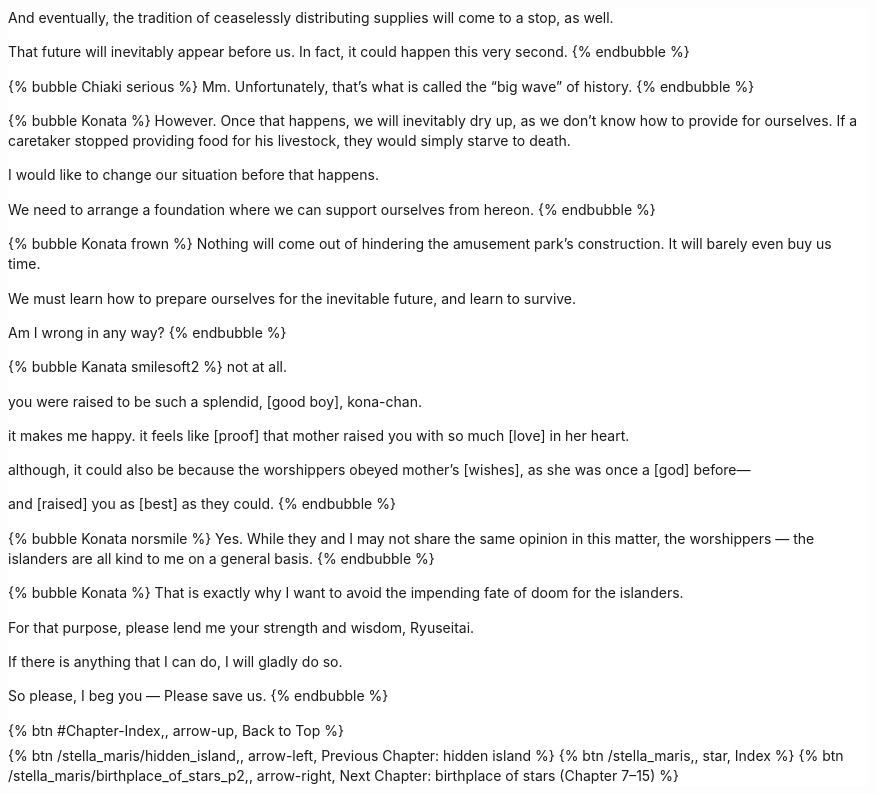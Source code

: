 And eventually, the tradition of ceaselessly distributing supplies will come to a stop, as well.

That future will inevitably appear before us. In fact, it could happen this very second.
{% endbubble %}

{% bubble Chiaki serious %}
Mm. Unfortunately, that’s what is called the “big wave” of history.
{% endbubble %}

{% bubble Konata %}
However. Once that happens, we will inevitably dry up, as we don’t know how to provide for ourselves. If a caretaker stopped providing food for his livestock, they would simply starve to death.

I would like to change our situation before that happens.

We need to arrange a foundation where we can support ourselves from hereon.
{% endbubble %}

{% bubble Konata frown %}
Nothing will come out of hindering the amusement park’s construction. It will barely even buy us time.

We must learn how to prepare ourselves for the inevitable future, and learn to survive.

Am I wrong in any way?
{% endbubble %}

{% bubble Kanata smilesoft2 %}
not at all.

you were raised to be such a splendid, [good boy], kona-chan.

it makes me happy. it feels like [proof] that mother raised you with so much [love] in her heart.

although, it could also be because the worshippers obeyed mother’s [wishes], as she was once a [god] before—

and [raised] you as [best] as they could.
{% endbubble %}

{% bubble Konata norsmile %}
Yes. While they and I may not share the same opinion in this matter, the worshippers — the islanders are all kind to me on a general basis.
{% endbubble %}

{% bubble Konata %}
That is exactly why I want to avoid the impending fate of doom for the islanders.

For that purpose, please lend me your strength and wisdom, Ryuseitai.

If there is anything that I can do, I will gladly do so.

So please, I beg you — Please save us.
{% endbubble %}

<div toc>
<div style="margin-bottom:5px">{% btn #Chapter-Index,, arrow-up, Back to Top %}</div>
{% btn /stella_maris/hidden_island,, arrow-left, Previous Chapter: hidden island %}
{% btn /stella_maris,, star, Index %}
{% btn /stella_maris/birthplace_of_stars_p2,, arrow-right, Next Chapter: birthplace of stars (Chapter 7–15) %}
</div>


[^1]: Referring to <a href="https://ensemble-stars.fandom.com/wiki/High_and_Low" target="_blank">High and Low</a>, that was set in Australia. Please check <a href="https://enstarsmasterlist.github.io/scoutevent" target="_blank">this masterlist</a> for a translation.
[^2]: Suica card is Japan’s smart card, used as a fare card for trains. See more <a href="https://en.wikipedia.org/wiki/Suica" target="_blank">here</a>.
[^3]: Kamegorou is this <a href="https://ensemble-stars.fandom.com/wiki/(Paradise_of_the_Sea)_Souma_Kanzaki" target="_blank">pond turtle</a>, raised in the Marine Life Club.
[^4]: The time-point Eichi is referring to is March, as that’s the last month of the year (The year refreshes in April). ATLANTIS is referring to the amusement park from <a href="https://ensemble-stars.fandom.com/wiki/Atlantis" target="_blank"><em>fine’s</em> Climax event</a>.
[^5]: Referring to <a href="/abyss" target="_blank">ABYSS</a>, the story about Kanata’s childhood.
[^6]: The story <a href="/meteor_impact/second_half_p2/#Chapter-21" target="_blank">Meteor Impact</a> also talks about the tale, starting from the second half, Chapter 21.
[^7]: The <em>ryusei</em> in Ryuseitai lit. means shooting star/meteor. The unit name means “shooting star/meteor squad”.